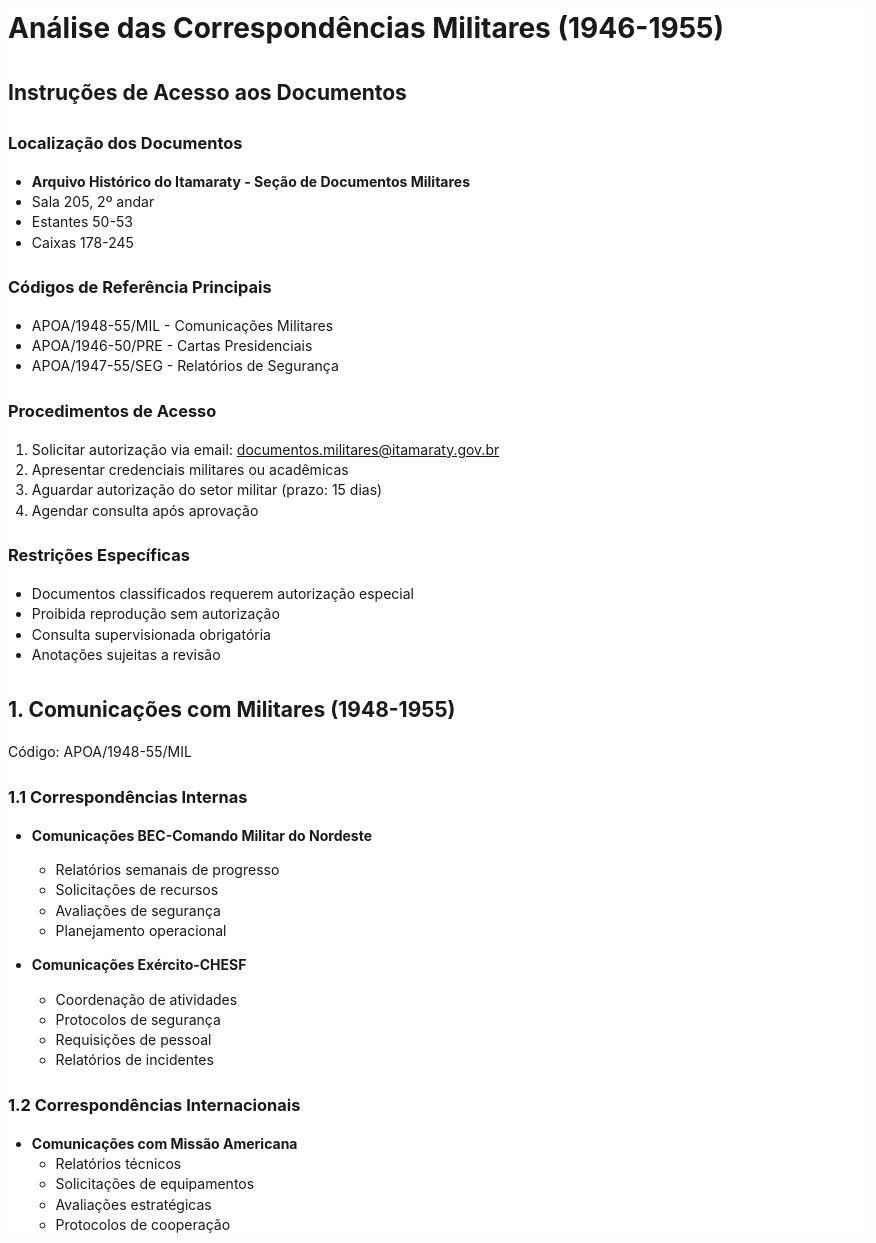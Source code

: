 # Análise das Correspondências Militares (1946-1955)

## Instruções de Acesso aos Documentos

### Localização dos Documentos
- **Arquivo Histórico do Itamaraty - Seção de Documentos Militares**
- Sala 205, 2º andar
- Estantes 50-53
- Caixas 178-245

### Códigos de Referência Principais
- APOA/1948-55/MIL - Comunicações Militares
- APOA/1946-50/PRE - Cartas Presidenciais
- APOA/1947-55/SEG - Relatórios de Segurança

### Procedimentos de Acesso
1. Solicitar autorização via email: documentos.militares@itamaraty.gov.br
2. Apresentar credenciais militares ou acadêmicas
3. Aguardar autorização do setor militar (prazo: 15 dias)
4. Agendar consulta após aprovação

### Restrições Específicas
- Documentos classificados requerem autorização especial
- Proibida reprodução sem autorização
- Consulta supervisionada obrigatória
- Anotações sujeitas a revisão

## 1. Comunicações com Militares (1948-1955)
Código: APOA/1948-55/MIL

### 1.1 Correspondências Internas
- **Comunicações BEC-Comando Militar do Nordeste**
  * Relatórios semanais de progresso
  * Solicitações de recursos
  * Avaliações de segurança
  * Planejamento operacional

- **Comunicações Exército-CHESF**
  * Coordenação de atividades
  * Protocolos de segurança
  * Requisições de pessoal
  * Relatórios de incidentes

### 1.2 Correspondências Internacionais
- **Comunicações com Missão Americana**
  * Relatórios técnicos
  * Solicitações de equipamentos
  * Avaliações estratégicas
  * Protocolos de cooperação
